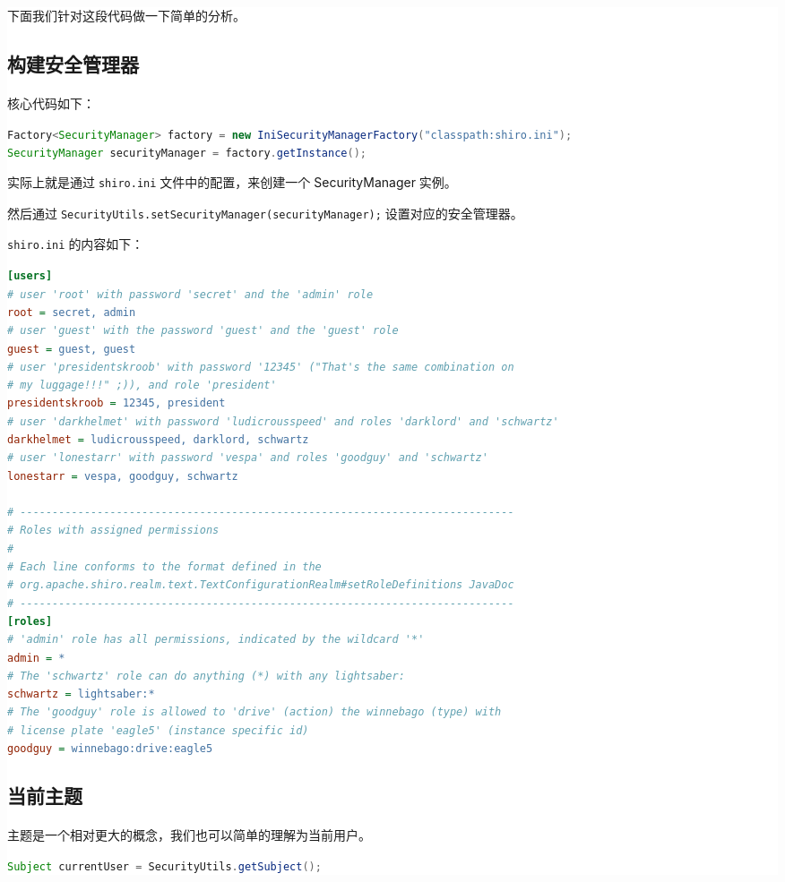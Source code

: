 下面我们针对这段代码做一下简单的分析。

## 构建安全管理器

核心代码如下：

```java
Factory<SecurityManager> factory = new IniSecurityManagerFactory("classpath:shiro.ini");
SecurityManager securityManager = factory.getInstance();
```

实际上就是通过 `shiro.ini` 文件中的配置，来创建一个 SecurityManager 实例。

然后通过 `SecurityUtils.setSecurityManager(securityManager);` 设置对应的安全管理器。

`shiro.ini` 的内容如下：

```ini
[users]
# user 'root' with password 'secret' and the 'admin' role
root = secret, admin
# user 'guest' with the password 'guest' and the 'guest' role
guest = guest, guest
# user 'presidentskroob' with password '12345' ("That's the same combination on
# my luggage!!!" ;)), and role 'president'
presidentskroob = 12345, president
# user 'darkhelmet' with password 'ludicrousspeed' and roles 'darklord' and 'schwartz'
darkhelmet = ludicrousspeed, darklord, schwartz
# user 'lonestarr' with password 'vespa' and roles 'goodguy' and 'schwartz'
lonestarr = vespa, goodguy, schwartz

# -----------------------------------------------------------------------------
# Roles with assigned permissions
# 
# Each line conforms to the format defined in the
# org.apache.shiro.realm.text.TextConfigurationRealm#setRoleDefinitions JavaDoc
# -----------------------------------------------------------------------------
[roles]
# 'admin' role has all permissions, indicated by the wildcard '*'
admin = *
# The 'schwartz' role can do anything (*) with any lightsaber:
schwartz = lightsaber:*
# The 'goodguy' role is allowed to 'drive' (action) the winnebago (type) with
# license plate 'eagle5' (instance specific id)
goodguy = winnebago:drive:eagle5
```

## 当前主题

主题是一个相对更大的概念，我们也可以简单的理解为当前用户。

```java
Subject currentUser = SecurityUtils.getSubject();
```
